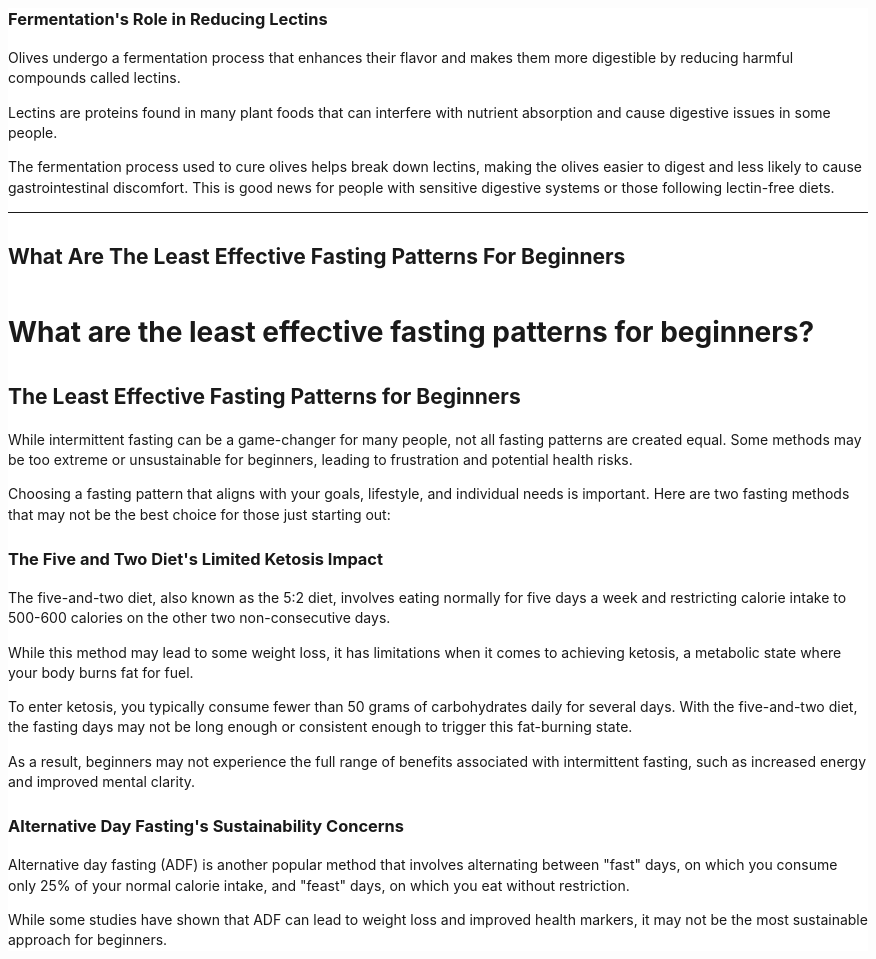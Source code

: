 ### **Fermentation's Role in Reducing Lectins**

Olives undergo a fermentation process that enhances their flavor and makes them more digestible by reducing harmful compounds called lectins.

Lectins are proteins found in many plant foods that can interfere with nutrient absorption and cause digestive issues in some people.

The fermentation process used to cure olives helps break down lectins, making the olives easier to digest and less likely to cause gastrointestinal discomfort. This is good news for people with sensitive digestive systems or those following lectin-free diets.

---

## What Are The Least Effective Fasting Patterns For Beginners

# What are the least effective fasting patterns for beginners?

## **The Least Effective Fasting Patterns for Beginners**

While intermittent fasting can be a game-changer for many people, not all fasting patterns are created equal. Some methods may be too extreme or unsustainable for beginners, leading to frustration and potential health risks.

Choosing a fasting pattern that aligns with your goals, lifestyle, and individual needs is important. Here are two fasting methods that may not be the best choice for those just starting out:

### **The Five and Two Diet's Limited Ketosis Impact**

The five-and-two diet, also known as the 5:2 diet, involves eating normally for five days a week and restricting calorie intake to 500-600 calories on the other two non-consecutive days.

While this method may lead to some weight loss, it has limitations when it comes to achieving ketosis, a metabolic state where your body burns fat for fuel.

To enter ketosis, you typically consume fewer than 50 grams of carbohydrates daily for several days. With the five-and-two diet, the fasting days may not be long enough or consistent enough to trigger this fat-burning state.

As a result, beginners may not experience the full range of benefits associated with intermittent fasting, such as increased energy and improved mental clarity.

### **Alternative Day Fasting's Sustainability Concerns**

Alternative day fasting (ADF) is another popular method that involves alternating between "fast" days, on which you consume only 25% of your normal calorie intake, and "feast" days, on which you eat without restriction.

While some studies have shown that ADF can lead to weight loss and improved health markers, it may not be the most sustainable approach for beginners.
